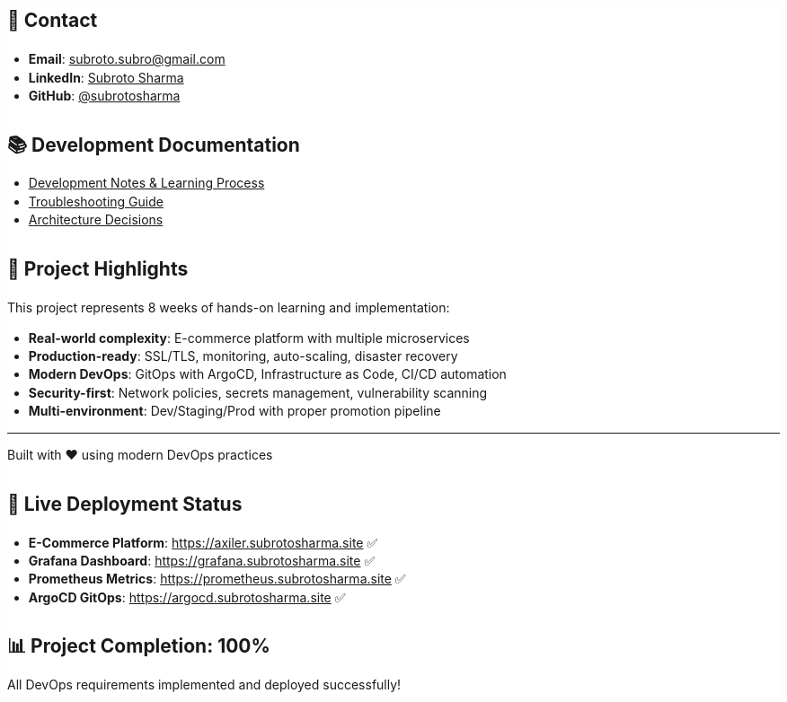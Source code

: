 ## 👥 Contact

- **Email**: subroto.subro@gmail.com
- **LinkedIn**: [Subroto Sharma](https://linkedin.com/in/subrotosharma)
- **GitHub**: [@subrotosharma](https://github.com/subrotosharma)

## 📚 Development Documentation

- [Development Notes & Learning Process](docs/DEVELOPMENT_NOTES.md)
- [Troubleshooting Guide](TROUBLESHOOTING.md)
- [Architecture Decisions](docs/architecture/)

## 🎯 Project Highlights

This project represents 8 weeks of hands-on learning and implementation:
- **Real-world complexity**: E-commerce platform with multiple microservices
- **Production-ready**: SSL/TLS, monitoring, auto-scaling, disaster recovery
- **Modern DevOps**: GitOps with ArgoCD, Infrastructure as Code, CI/CD automation
- **Security-first**: Network policies, secrets management, vulnerability scanning
- **Multi-environment**: Dev/Staging/Prod with proper promotion pipeline

---

Built with ❤️ using modern DevOps practices

## 🚀 Live Deployment Status
- **E-Commerce Platform**: https://axiler.subrotosharma.site ✅
- **Grafana Dashboard**: https://grafana.subrotosharma.site ✅  
- **Prometheus Metrics**: https://prometheus.subrotosharma.site ✅
- **ArgoCD GitOps**: https://argocd.subrotosharma.site ✅

## 📊 Project Completion: 100%
All DevOps requirements implemented and deployed successfully!
